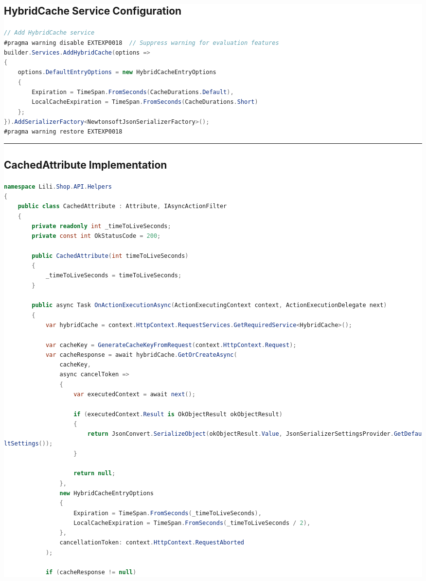 
## HybridCache Service Configuration

```csharp
// Add HybridCache service
#pragma warning disable EXTEXP0018  // Suppress warning for evaluation features
builder.Services.AddHybridCache(options =>
{
    options.DefaultEntryOptions = new HybridCacheEntryOptions
    {
        Expiration = TimeSpan.FromSeconds(CacheDurations.Default),
        LocalCacheExpiration = TimeSpan.FromSeconds(CacheDurations.Short)
    };
}).AddSerializerFactory<NewtonsoftJsonSerializerFactory>();
#pragma warning restore EXTEXP0018
```

---

## CachedAttribute Implementation

```csharp
namespace Lili.Shop.API.Helpers
{
    public class CachedAttribute : Attribute, IAsyncActionFilter
    {
        private readonly int _timeToLiveSeconds;
        private const int OkStatusCode = 200;

        public CachedAttribute(int timeToLiveSeconds)
        {
            _timeToLiveSeconds = timeToLiveSeconds;
        }

        public async Task OnActionExecutionAsync(ActionExecutingContext context, ActionExecutionDelegate next)
        {
            var hybridCache = context.HttpContext.RequestServices.GetRequiredService<HybridCache>();

            var cacheKey = GenerateCacheKeyFromRequest(context.HttpContext.Request);
            var cacheResponse = await hybridCache.GetOrCreateAsync(
                cacheKey,
                async cancelToken =>
                {
                    var executedContext = await next();

                    if (executedContext.Result is OkObjectResult okObjectResult)
                    {
                        return JsonConvert.SerializeObject(okObjectResult.Value, JsonSerializerSettingsProvider.GetDefaultSettings());
                    }

                    return null;
                },
                new HybridCacheEntryOptions
                {
                    Expiration = TimeSpan.FromSeconds(_timeToLiveSeconds),
                    LocalCacheExpiration = TimeSpan.FromSeconds(_timeToLiveSeconds / 2),
                },
                cancellationToken: context.HttpContext.RequestAborted
            );

            if (cacheResponse != null)
```